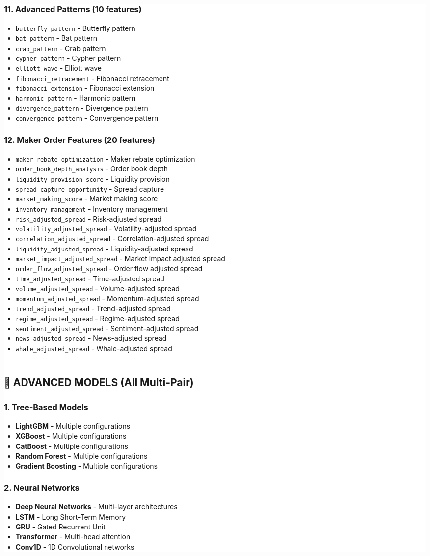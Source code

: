### **11. Advanced Patterns (10 features)**
- `butterfly_pattern` - Butterfly pattern
- `bat_pattern` - Bat pattern
- `crab_pattern` - Crab pattern
- `cypher_pattern` - Cypher pattern
- `elliott_wave` - Elliott wave
- `fibonacci_retracement` - Fibonacci retracement
- `fibonacci_extension` - Fibonacci extension
- `harmonic_pattern` - Harmonic pattern
- `divergence_pattern` - Divergence pattern
- `convergence_pattern` - Convergence pattern

### **12. Maker Order Features (20 features)**
- `maker_rebate_optimization` - Maker rebate optimization
- `order_book_depth_analysis` - Order book depth
- `liquidity_provision_score` - Liquidity provision
- `spread_capture_opportunity` - Spread capture
- `market_making_score` - Market making score
- `inventory_management` - Inventory management
- `risk_adjusted_spread` - Risk-adjusted spread
- `volatility_adjusted_spread` - Volatility-adjusted spread
- `correlation_adjusted_spread` - Correlation-adjusted spread
- `liquidity_adjusted_spread` - Liquidity-adjusted spread
- `market_impact_adjusted_spread` - Market impact adjusted spread
- `order_flow_adjusted_spread` - Order flow adjusted spread
- `time_adjusted_spread` - Time-adjusted spread
- `volume_adjusted_spread` - Volume-adjusted spread
- `momentum_adjusted_spread` - Momentum-adjusted spread
- `trend_adjusted_spread` - Trend-adjusted spread
- `regime_adjusted_spread` - Regime-adjusted spread
- `sentiment_adjusted_spread` - Sentiment-adjusted spread
- `news_adjusted_spread` - News-adjusted spread
- `whale_adjusted_spread` - Whale-adjusted spread

---

## 🤖 **ADVANCED MODELS (All Multi-Pair)**

### **1. Tree-Based Models**
- **LightGBM** - Multiple configurations
- **XGBoost** - Multiple configurations  
- **CatBoost** - Multiple configurations
- **Random Forest** - Multiple configurations
- **Gradient Boosting** - Multiple configurations

### **2. Neural Networks**
- **Deep Neural Networks** - Multi-layer architectures
- **LSTM** - Long Short-Term Memory
- **GRU** - Gated Recurrent Unit
- **Transformer** - Multi-head attention
- **Conv1D** - 1D Convolutional networks
